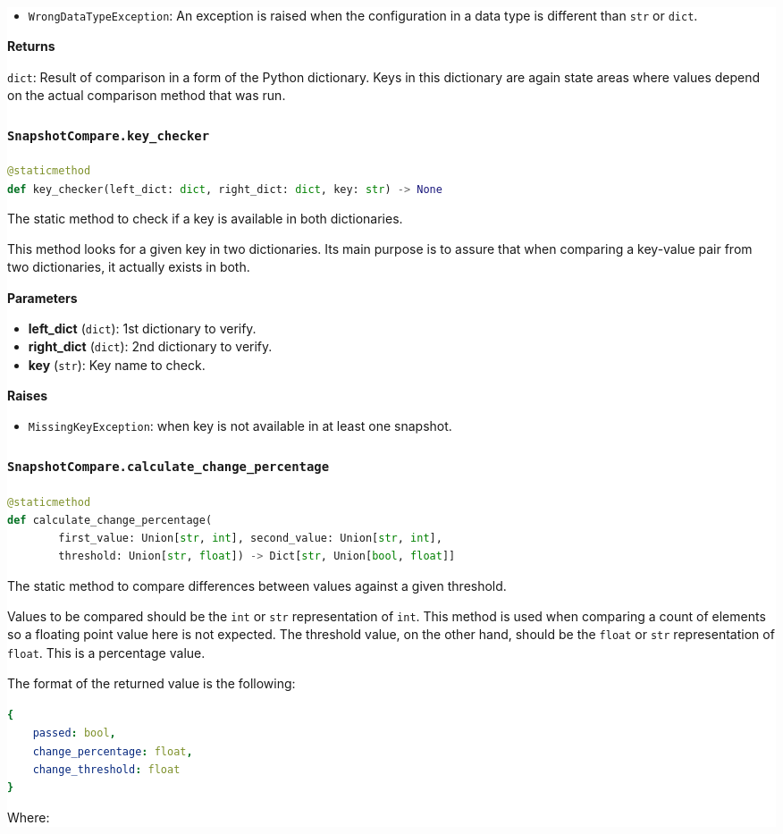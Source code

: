 - `WrongDataTypeException`: An exception is raised when the configuration in a data type is different than `str` or `dict`.

__Returns__


`dict`: Result of comparison in a form of the Python dictionary. Keys in this dictionary are again state areas where values depend on the actual comparison method that was run.

### `SnapshotCompare.key_checker`

```python
@staticmethod
def key_checker(left_dict: dict, right_dict: dict, key: str) -> None
```

The static method to check if a key is available in both dictionaries.

This method looks for a given key in two dictionaries. Its main purpose is to assure that when comparing a key-value pair from two dictionaries, it actually exists in both.

__Parameters__


- __left_dict__ (`dict`): 1st dictionary to verify.
- __right_dict__ (`dict`): 2nd dictionary to verify.
- __key__ (`str`): Key name to check.

__Raises__


- `MissingKeyException`: when key is not available in at least one snapshot.

### `SnapshotCompare.calculate_change_percentage`

```python
@staticmethod
def calculate_change_percentage(
        first_value: Union[str, int], second_value: Union[str, int],
        threshold: Union[str, float]) -> Dict[str, Union[bool, float]]
```

The static method to compare differences between values against a given threshold.

Values to be compared should be the `int` or `str` representation of `int`. This method is used when comparing a count of elements so a floating point value here is not expected. The threshold value, on the other hand, should be the `float` or `str` representation of `float`. This is a percentage value.

The format of the returned value is the following:

```yaml
{
    passed: bool, 
    change_percentage: float,
    change_threshold: float
}
```

Where:
